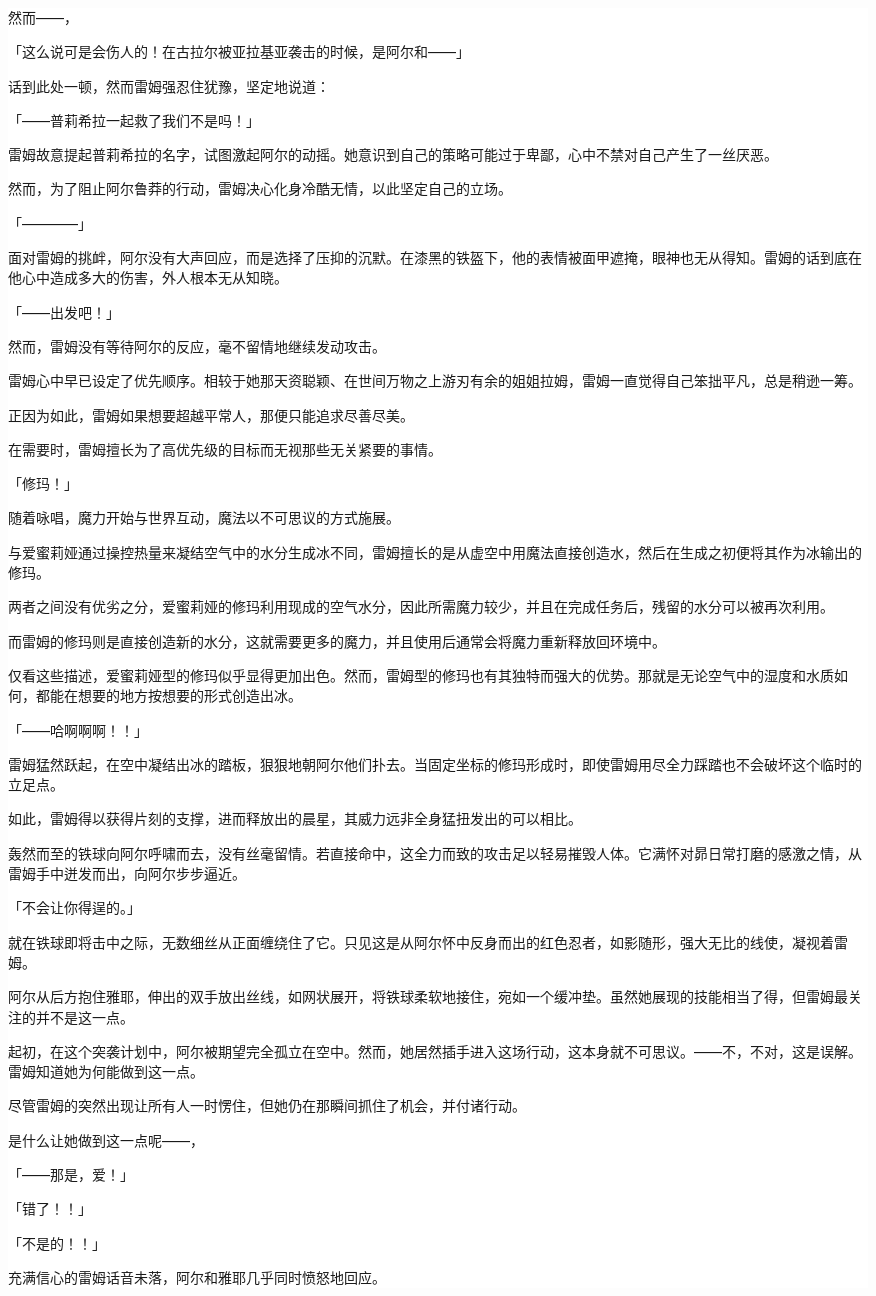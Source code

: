 然而——，

「这么说可是会伤人的！在古拉尔被亚拉基亚袭击的时候，是阿尔和——」

话到此处一顿，然而雷姆强忍住犹豫，坚定地说道：

「——普莉希拉一起救了我们不是吗！」

雷姆故意提起普莉希拉的名字，试图激起阿尔的动摇。她意识到自己的策略可能过于卑鄙，心中不禁对自己产生了一丝厌恶。

然而，为了阻止阿尔鲁莽的行动，雷姆决心化身冷酷无情，以此坚定自己的立场。

「————」

面对雷姆的挑衅，阿尔没有大声回应，而是选择了压抑的沉默。在漆黑的铁盔下，他的表情被面甲遮掩，眼神也无从得知。雷姆的话到底在他心中造成多大的伤害，外人根本无从知晓。

「——出发吧！」

然而，雷姆没有等待阿尔的反应，毫不留情地继续发动攻击。

雷姆心中早已设定了优先顺序。相较于她那天资聪颖、在世间万物之上游刃有余的姐姐拉姆，雷姆一直觉得自己笨拙平凡，总是稍逊一筹。

正因为如此，雷姆如果想要超越平常人，那便只能追求尽善尽美。

在需要时，雷姆擅长为了高优先级的目标而无视那些无关紧要的事情。

「修玛！」

随着咏唱，魔力开始与世界互动，魔法以不可思议的方式施展。

与爱蜜莉娅通过操控热量来凝结空气中的水分生成冰不同，雷姆擅长的是从虚空中用魔法直接创造水，然后在生成之初便将其作为冰输出的修玛。

两者之间没有优劣之分，爱蜜莉娅的修玛利用现成的空气水分，因此所需魔力较少，并且在完成任务后，残留的水分可以被再次利用。

而雷姆的修玛则是直接创造新的水分，这就需要更多的魔力，并且使用后通常会将魔力重新释放回环境中。

仅看这些描述，爱蜜莉娅型的修玛似乎显得更加出色。然而，雷姆型的修玛也有其独特而强大的优势。那就是无论空气中的湿度和水质如何，都能在想要的地方按想要的形式创造出冰。

「——哈啊啊啊！！」

雷姆猛然跃起，在空中凝结出冰的踏板，狠狠地朝阿尔他们扑去。当固定坐标的修玛形成时，即使雷姆用尽全力踩踏也不会破坏这个临时的立足点。

如此，雷姆得以获得片刻的支撑，进而释放出的晨星，其威力远非全身猛扭发出的可以相比。

轰然而至的铁球向阿尔呼啸而去，没有丝毫留情。若直接命中，这全力而致的攻击足以轻易摧毁人体。它满怀对昴日常打磨的感激之情，从雷姆手中迸发而出，向阿尔步步逼近。

「不会让你得逞的。」

就在铁球即将击中之际，无数细丝从正面缠绕住了它。只见这是从阿尔怀中反身而出的红色忍者，如影随形，强大无比的线使，凝视着雷姆。

阿尔从后方抱住雅耶，伸出的双手放出丝线，如网状展开，将铁球柔软地接住，宛如一个缓冲垫。虽然她展现的技能相当了得，但雷姆最关注的并不是这一点。

起初，在这个突袭计划中，阿尔被期望完全孤立在空中。然而，她居然插手进入这场行动，这本身就不可思议。——不，不对，这是误解。雷姆知道她为何能做到这一点。

尽管雷姆的突然出现让所有人一时愣住，但她仍在那瞬间抓住了机会，并付诸行动。

是什么让她做到这一点呢——，

「——那是，爱！」

「错了！！」

「不是的！！」

充满信心的雷姆话音未落，阿尔和雅耶几乎同时愤怒地回应。
